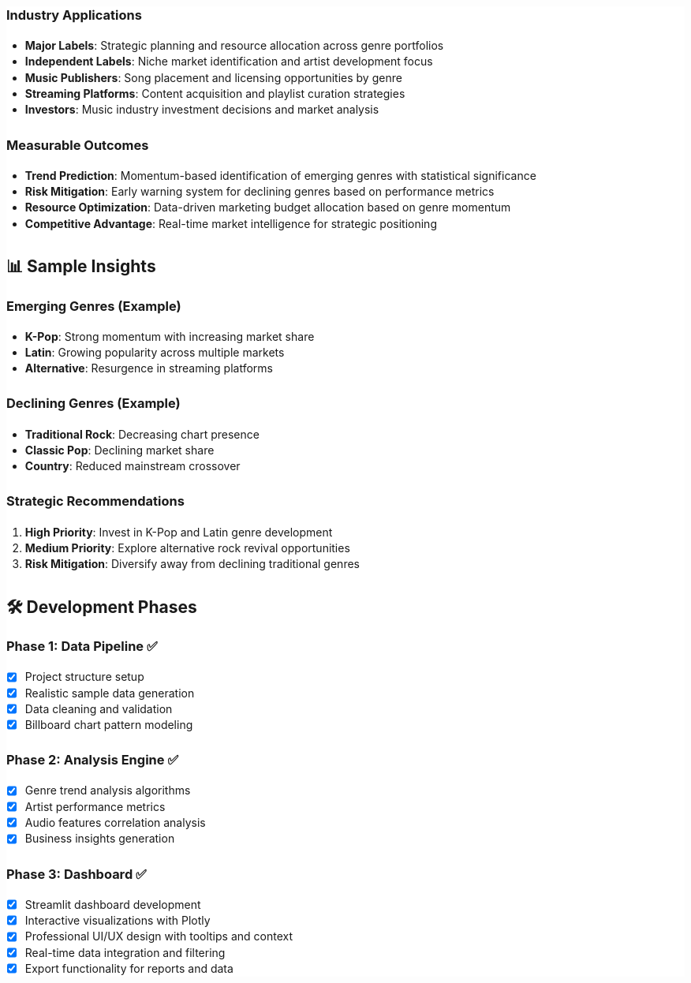 ### Industry Applications
- **Major Labels**: Strategic planning and resource allocation across genre portfolios
- **Independent Labels**: Niche market identification and artist development focus
- **Music Publishers**: Song placement and licensing opportunities by genre
- **Streaming Platforms**: Content acquisition and playlist curation strategies
- **Investors**: Music industry investment decisions and market analysis

### Measurable Outcomes
- **Trend Prediction**: Momentum-based identification of emerging genres with statistical significance
- **Risk Mitigation**: Early warning system for declining genres based on performance metrics
- **Resource Optimization**: Data-driven marketing budget allocation based on genre momentum
- **Competitive Advantage**: Real-time market intelligence for strategic positioning

## 📊 Sample Insights

### Emerging Genres (Example)
- **K-Pop**: Strong momentum with increasing market share
- **Latin**: Growing popularity across multiple markets
- **Alternative**: Resurgence in streaming platforms

### Declining Genres (Example)
- **Traditional Rock**: Decreasing chart presence
- **Classic Pop**: Declining market share
- **Country**: Reduced mainstream crossover

### Strategic Recommendations
1. **High Priority**: Invest in K-Pop and Latin genre development
2. **Medium Priority**: Explore alternative rock revival opportunities
3. **Risk Mitigation**: Diversify away from declining traditional genres

## 🛠️ Development Phases

### Phase 1: Data Pipeline ✅
- [x] Project structure setup
- [x] Realistic sample data generation
- [x] Data cleaning and validation
- [x] Billboard chart pattern modeling

### Phase 2: Analysis Engine ✅
- [x] Genre trend analysis algorithms
- [x] Artist performance metrics
- [x] Audio features correlation analysis
- [x] Business insights generation

### Phase 3: Dashboard ✅
- [x] Streamlit dashboard development
- [x] Interactive visualizations with Plotly
- [x] Professional UI/UX design with tooltips and context
- [x] Real-time data integration and filtering
- [x] Export functionality for reports and data
